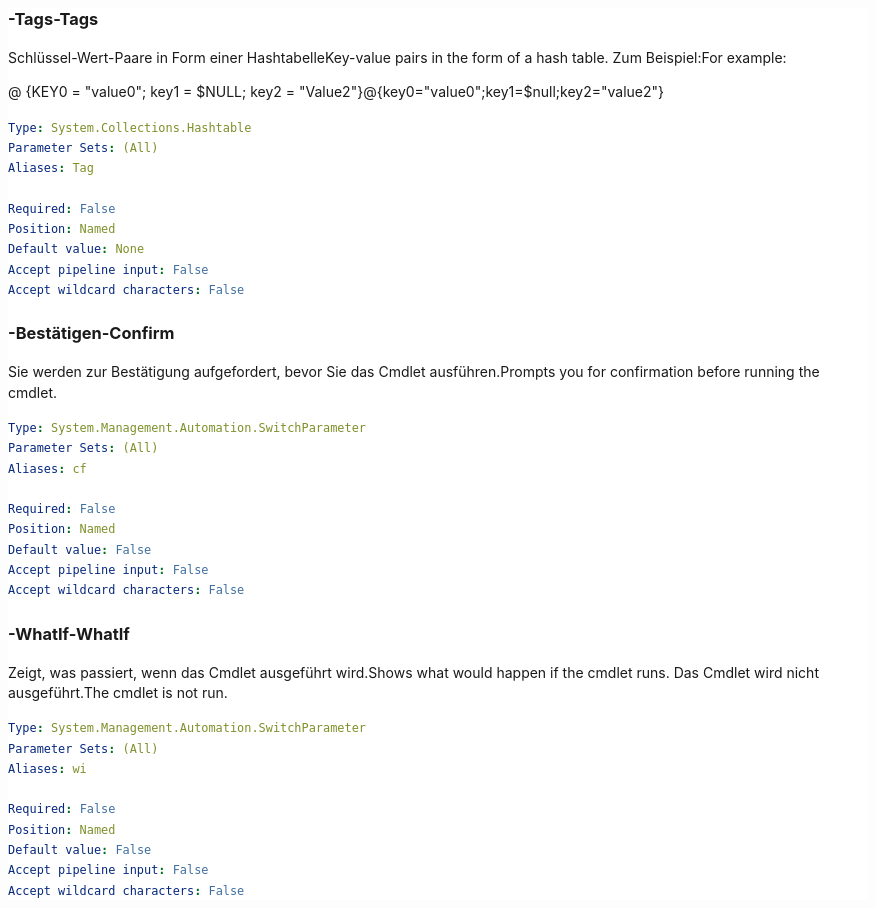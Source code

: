 ### <span data-ttu-id="9435b-141">-Tags</span><span class="sxs-lookup"><span data-stu-id="9435b-141">-Tags</span></span>
<span data-ttu-id="9435b-142">Schlüssel-Wert-Paare in Form einer Hashtabelle</span><span class="sxs-lookup"><span data-stu-id="9435b-142">Key-value pairs in the form of a hash table.</span></span> <span data-ttu-id="9435b-143">Zum Beispiel:</span><span class="sxs-lookup"><span data-stu-id="9435b-143">For example:</span></span>

<span data-ttu-id="9435b-144">@ {KEY0 = "value0"; key1 = $NULL; key2 = "Value2"}</span><span class="sxs-lookup"><span data-stu-id="9435b-144">@{key0="value0";key1=$null;key2="value2"}</span></span>

```yaml
Type: System.Collections.Hashtable
Parameter Sets: (All)
Aliases: Tag

Required: False
Position: Named
Default value: None
Accept pipeline input: False
Accept wildcard characters: False
```

### <span data-ttu-id="9435b-145">-Bestätigen</span><span class="sxs-lookup"><span data-stu-id="9435b-145">-Confirm</span></span>
<span data-ttu-id="9435b-146">Sie werden zur Bestätigung aufgefordert, bevor Sie das Cmdlet ausführen.</span><span class="sxs-lookup"><span data-stu-id="9435b-146">Prompts you for confirmation before running the cmdlet.</span></span>

```yaml
Type: System.Management.Automation.SwitchParameter
Parameter Sets: (All)
Aliases: cf

Required: False
Position: Named
Default value: False
Accept pipeline input: False
Accept wildcard characters: False
```

### <span data-ttu-id="9435b-147">-WhatIf</span><span class="sxs-lookup"><span data-stu-id="9435b-147">-WhatIf</span></span>
<span data-ttu-id="9435b-148">Zeigt, was passiert, wenn das Cmdlet ausgeführt wird.</span><span class="sxs-lookup"><span data-stu-id="9435b-148">Shows what would happen if the cmdlet runs.</span></span>
<span data-ttu-id="9435b-149">Das Cmdlet wird nicht ausgeführt.</span><span class="sxs-lookup"><span data-stu-id="9435b-149">The cmdlet is not run.</span></span>

```yaml
Type: System.Management.Automation.SwitchParameter
Parameter Sets: (All)
Aliases: wi

Required: False
Position: Named
Default value: False
Accept pipeline input: False
Accept wildcard characters: False
```
